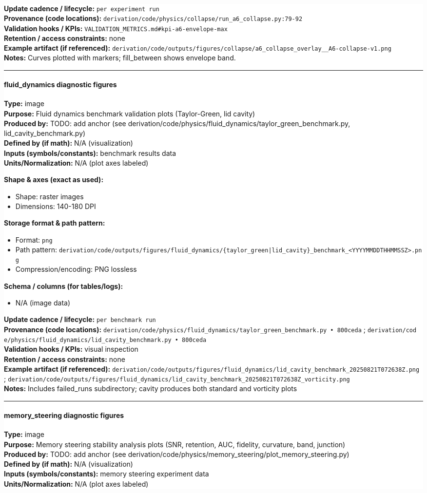 **Update cadence / lifecycle:** `per experiment run`  
**Provenance (code locations):** `derivation/code/physics/collapse/run_a6_collapse.py:79-92`  
**Validation hooks / KPIs:** `VALIDATION_METRICS.md#kpi-a6-envelope-max`  
**Retention / access constraints:** none  
**Example artifact (if referenced):** `derivation/code/outputs/figures/collapse/a6_collapse_overlay__A6-collapse-v1.png`  
**Notes:** Curves plotted with markers; fill_between shows envelope band.

---

#### fluid_dynamics diagnostic figures  <a id="data-fluid-figures"></a>
**Type:** image  
**Purpose:** Fluid dynamics benchmark validation plots (Taylor-Green, lid cavity)  
**Produced by:** TODO: add anchor (see derivation/code/physics/fluid_dynamics/taylor_green_benchmark.py, lid_cavity_benchmark.py)  
**Defined by (if math):** N/A (visualization)  
**Inputs (symbols/constants):** benchmark results data  
**Units/Normalization:** N/A (plot axes labeled)

**Shape & axes (exact as used):**
- Shape: raster images
- Dimensions: 140-180 DPI

**Storage format & path pattern:**
- Format: `png`
- Path pattern: `derivation/code/outputs/figures/fluid_dynamics/{taylor_green|lid_cavity}_benchmark_<YYYYMMDDTHHMMSSZ>.png`
- Compression/encoding: PNG lossless

**Schema / columns (for tables/logs):**
- N/A (image data)

**Update cadence / lifecycle:** `per benchmark run`  
**Provenance (code locations):** `derivation/code/physics/fluid_dynamics/taylor_green_benchmark.py • 800ceda` ; `derivation/code/physics/fluid_dynamics/lid_cavity_benchmark.py • 800ceda`  
**Validation hooks / KPIs:** visual inspection  
**Retention / access constraints:** none  
**Example artifact (if referenced):** `derivation/code/outputs/figures/fluid_dynamics/lid_cavity_benchmark_20250821T072638Z.png` ; `derivation/code/outputs/figures/fluid_dynamics/lid_cavity_benchmark_20250821T072638Z_vorticity.png`  
**Notes:** Includes failed_runs subdirectory; cavity produces both standard and vorticity plots

---

#### memory_steering diagnostic figures  <a id="data-memory-figures"></a>
**Type:** image  
**Purpose:** Memory steering stability analysis plots (SNR, retention, AUC, fidelity, curvature, band, junction)  
**Produced by:** TODO: add anchor (see derivation/code/physics/memory_steering/plot_memory_steering.py)  
**Defined by (if math):** N/A (visualization)  
**Inputs (symbols/constants):** memory steering experiment data  
**Units/Normalization:** N/A (plot axes labeled)
